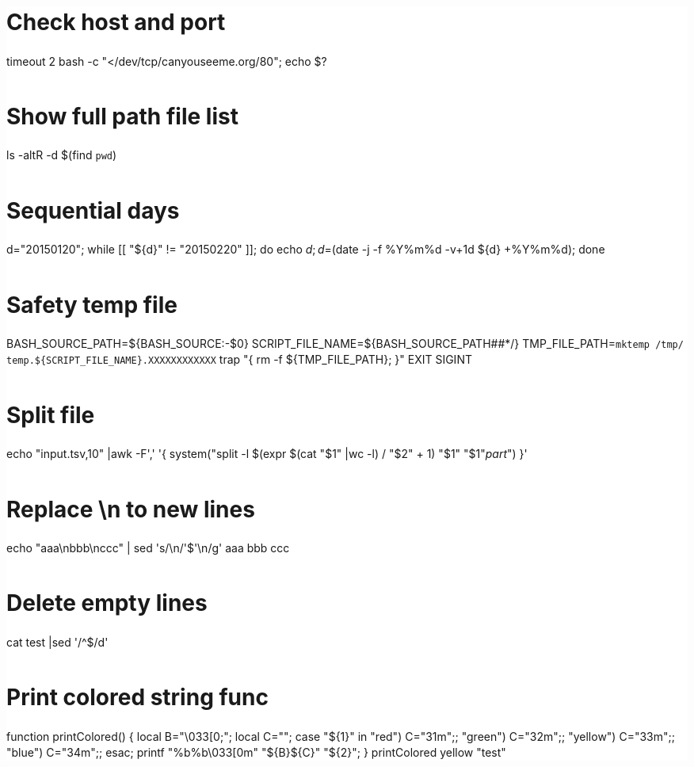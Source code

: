 
# Check host and port
timeout 2 bash -c "</dev/tcp/canyouseeme.org/80"; echo $?


# Show full path file list
ls -altR -d $(find `pwd`)


# Sequential days
d="20150120"; while [[ "${d}" != "20150220" ]]; do echo $d; d=$(date -j -f %Y%m%d -v+1d ${d} +%Y%m%d); done


# Safety temp file
BASH_SOURCE_PATH=${BASH_SOURCE:-$0}
SCRIPT_FILE_NAME=${BASH_SOURCE_PATH##*/}
TMP_FILE_PATH=`mktemp /tmp/temp.${SCRIPT_FILE_NAME}.XXXXXXXXXXXX`
trap "{ rm -f ${TMP_FILE_PATH}; }" EXIT SIGINT


# Split file
echo "input.tsv,10" |awk -F',' '{ system("split -l $(expr $(cat "$1" |wc -l)  / "$2" + 1) "$1" "$1"_part_") }'


# Replace \n to new lines
echo "aaa\nbbb\nccc" | sed 's/\\n/\'$'\n/g'
aaa
bbb
ccc


# Delete empty lines
cat test |sed '/^$/d' 


# Print colored string func
function printColored() { local B="\033[0;"; local C=""; case "${1}" in "red") C="31m";; "green") C="32m";; "yellow") C="33m";; "blue") C="34m";; esac; printf "%b%b\033[0m" "${B}${C}" "${2}"; }
printColored yellow "test"
